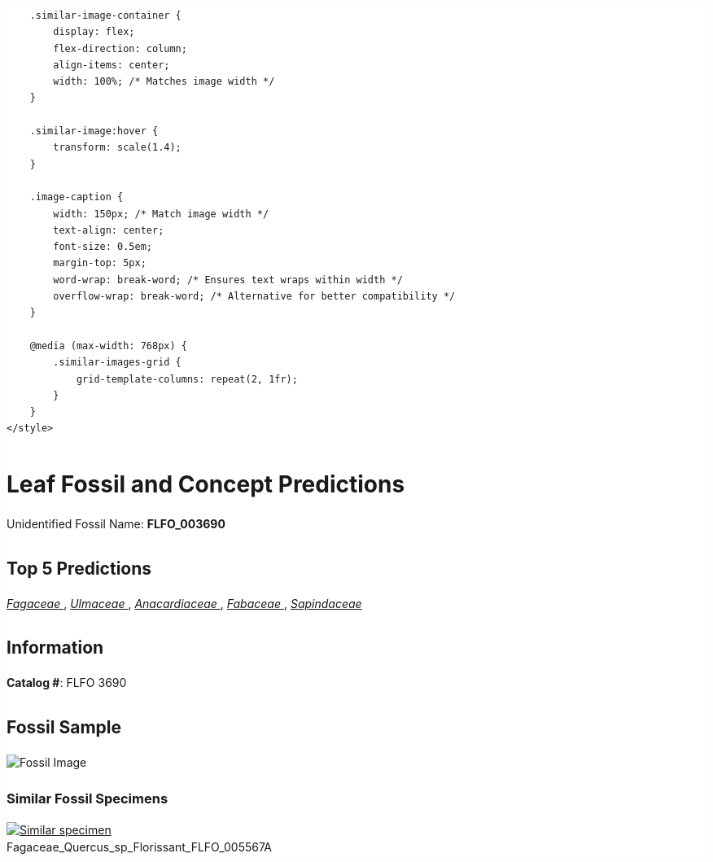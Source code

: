         .similar-image-container {
            display: flex;
            flex-direction: column;
            align-items: center;
            width: 100%; /* Matches image width */
        }

        .similar-image:hover {
            transform: scale(1.4);
        }

        .image-caption {
            width: 150px; /* Match image width */
            text-align: center;
            font-size: 0.5em;
            margin-top: 5px;
            word-wrap: break-word; /* Ensures text wraps within width */
            overflow-wrap: break-word; /* Alternative for better compatibility */
        }

        @media (max-width: 768px) {
            .similar-images-grid {
                grid-template-columns: repeat(2, 1fr);
            }
        }
    </style>
</head>
<body>
    <div class="container">
        <h1>Leaf Fossil and Concept Predictions</h1>
        <div class="image-name">Unidentified Fossil Name: <strong>FLFO_003690</strong></div>
        <div class="predictions">
            <h2>Top 5 Predictions</h2>
            <p>
                <a href="https://fel-thomas.github.io/Leaf-Lens/classes/Fagaceae/" target="_blank"><em> Fagaceae </em></a>,
                <a href="https://fel-thomas.github.io/Leaf-Lens/classes/Ulmaceae/" target="_blank"><em> Ulmaceae </em></a>,
                <a href="https://fel-thomas.github.io/Leaf-Lens/classes/Anacardiaceae/" target="_blank"><em> Anacardiaceae </em></a>,
                <a href="https://fel-thomas.github.io/Leaf-Lens/classes/Fabaceae/" target="_blank"><em> Fabaceae </em></a>,
                <a href="https://fel-thomas.github.io/Leaf-Lens/classes/Sapindaceae/" target="_blank"><em> Sapindaceae </em></a>
            </p>
        </div>
        <div class="predictions">
            <h2>Information</h2>
            <p>
                <b>Catalog #</b>: FLFO 3690
            </p>
        </div>
        <div class="main-image-container">
            <h2>Fossil Sample</h2>
            <img src="https://storage.googleapis.com/serrelab/prj_fossils/2024/Unidentified/FLFO_003690.jpg" alt="Fossil Image">
        </div>
        <div class="main-image-container">
            <h3>Similar Fossil Specimens</h3>
            <div class="similar-images-grid">
                <div class="similar-image-container">
                    <a href="https://storage.googleapis.com/serrelab/prj_fossils/2024/Florissant_Fossil_v2.0/Fagaceae/Fagaceae_Quercus_sp_Florissant_FLFO_005567A.jpg" target="_blank"><img class="similar-image" src="https://storage.googleapis.com/serrelab/prj_fossils/2024/Florissant_Fossil_v2.0/Fagaceae/Fagaceae_Quercus_sp_Florissant_FLFO_005567A.jpg" alt="Similar specimen"></a>
                    <div class="image-caption">Fagaceae_Quercus_sp_Florissant_FLFO_005567A</div>
                </div>
                <div class="similar-image-container">
